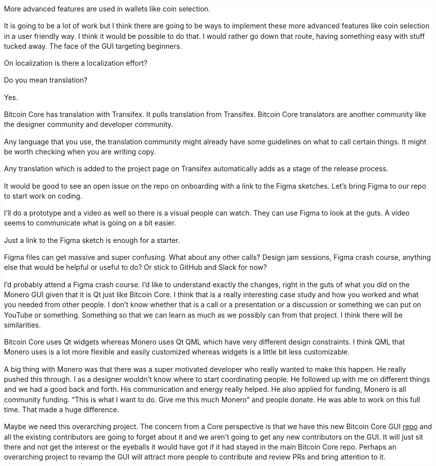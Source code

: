 More advanced features are used in wallets like coin selection.

It is going to be a lot of work but I think there are going to be ways to implement these more advanced features like coin selection in a user friendly way. I think it would be possible to do that. I would rather go down that route, having something easy with stuff tucked away. The face of the GUI targeting beginners.

On localization is there a localization effort?

Do you mean translation?

Yes.

Bitcoin Core has translation with Transifex. It pulls translation from Transifex. Bitcoin Core translators are another community like the designer community and developer community.

Any language that you use, the translation community might already have some guidelines on what to call certain things. It might be worth checking when you are writing copy.

Any translation which is added to the project page on Transifex automatically adds as a stage of the release process.

It would be good to see an open issue on the repo on onboarding with a link to the Figma sketches. Let’s bring Figma to our repo to start work on coding.

I’ll do a prototype and a video as well so there is a visual people can watch. They can use Figma to look at the guts. A video seems to communicate what is going on a bit easier.

Just a link to the Figma sketch is enough for a starter.

Figma files can get massive and super confusing. What about any other calls? Design jam sessions, Figma crash course, anything else that would be helpful or useful to do? Or stick to GitHub and Slack for now?

I’d probably attend a Figma crash course. I’d like to understand exactly the changes, right in the guts of what you did on the Monero GUI given that it is Qt just like Bitcoin Core. I think that is a really interesting case study and how you worked and what you needed from other people. I don’t know whether that is a call or a presentation or a discussion or something we can put on YouTube or something. Something so that we can learn as much as we possibly can from that project. I think there will be similarities.

Bitcoin Core uses Qt widgets whereas Monero uses Qt QML which have very different design constraints. I think QML that Monero uses is a lot more flexible and easily customized whereas widgets is a little bit less customizable.

A big thing with Monero was that there was a super motivated developer who really wanted to make this happen. He really pushed this through. I as a designer wouldn’t know where to start coordinating people. He followed up with me on different things and we had a good back and forth. His communication and energy really helped. He also applied for funding, Monero is all community funding. “This is what I want to do. Give me this much Monero” and people donate. He was able to work on this full time. That made a huge difference.

Maybe we need this overarching project. The concern from a Core perspective is that we have this new Bitcoin Core GUI [repo](https://github.com/bitcoin-core/gui) and all the existing contributors are going to forget about it and we aren’t going to get any new contributors on the GUI. It will just sit there and not get the interest or the eyeballs it would have got if it had stayed in the main Bitcoin Core repo. Perhaps an overarching project to revamp the GUI will attract more people to contribute and review PRs and bring attention to it.
